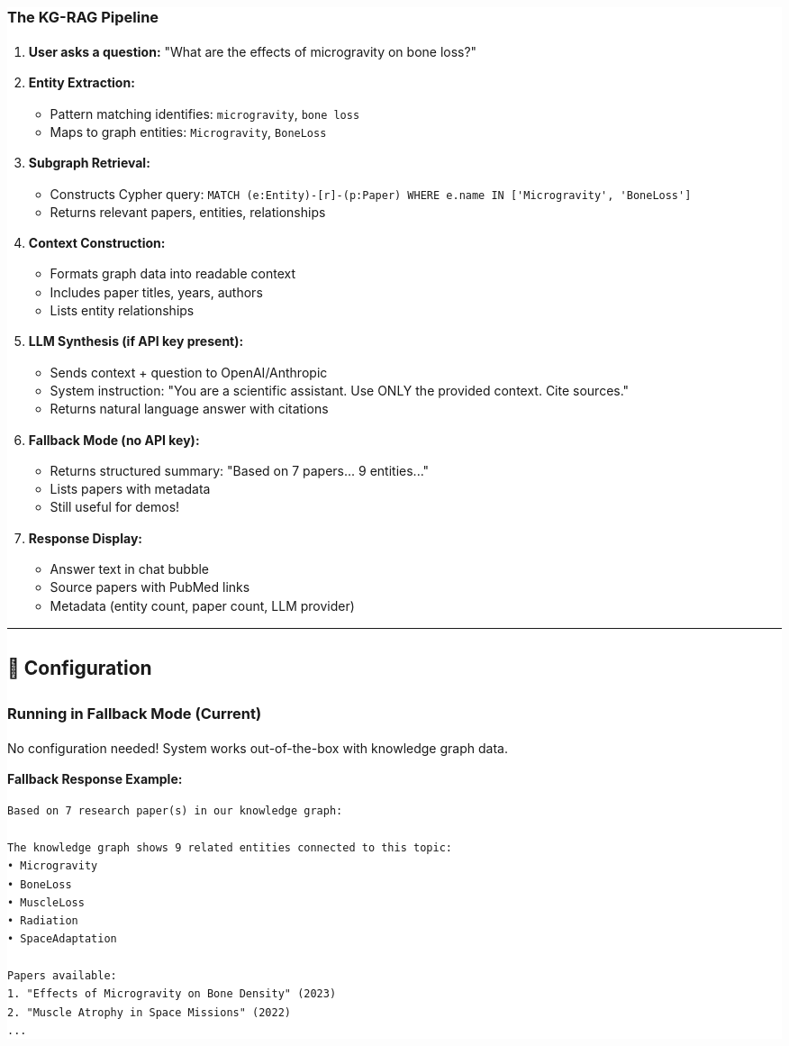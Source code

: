 ### The KG-RAG Pipeline

1. **User asks a question:** "What are the effects of microgravity on bone loss?"

2. **Entity Extraction:**
   - Pattern matching identifies: `microgravity`, `bone loss`
   - Maps to graph entities: `Microgravity`, `BoneLoss`

3. **Subgraph Retrieval:**
   - Constructs Cypher query: `MATCH (e:Entity)-[r]-(p:Paper) WHERE e.name IN ['Microgravity', 'BoneLoss']`
   - Returns relevant papers, entities, relationships

4. **Context Construction:**
   - Formats graph data into readable context
   - Includes paper titles, years, authors
   - Lists entity relationships

5. **LLM Synthesis (if API key present):**
   - Sends context + question to OpenAI/Anthropic
   - System instruction: "You are a scientific assistant. Use ONLY the provided context. Cite sources."
   - Returns natural language answer with citations

6. **Fallback Mode (no API key):**
   - Returns structured summary: "Based on 7 papers... 9 entities..."
   - Lists papers with metadata
   - Still useful for demos!

7. **Response Display:**
   - Answer text in chat bubble
   - Source papers with PubMed links
   - Metadata (entity count, paper count, LLM provider)

---

## 🔧 Configuration

### Running in Fallback Mode (Current)
No configuration needed! System works out-of-the-box with knowledge graph data.

**Fallback Response Example:**
```
Based on 7 research paper(s) in our knowledge graph:

The knowledge graph shows 9 related entities connected to this topic:
• Microgravity
• BoneLoss
• MuscleLoss
• Radiation
• SpaceAdaptation

Papers available:
1. "Effects of Microgravity on Bone Density" (2023)
2. "Muscle Atrophy in Space Missions" (2022)
...
```
